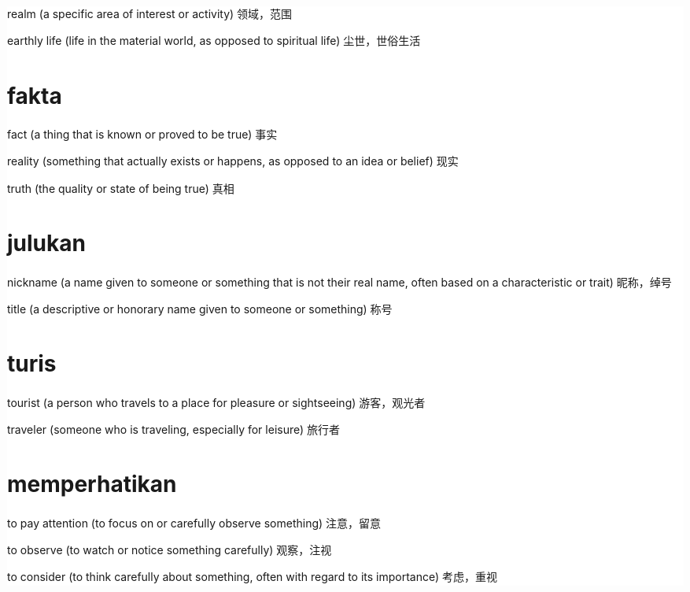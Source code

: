 realm (a specific area of interest or activity)
领域，范围

earthly life (life in the material world, as opposed to spiritual life)
尘世，世俗生活

# fakta

fact (a thing that is known or proved to be true)
事实

reality (something that actually exists or happens, as opposed to an idea or belief)
现实

truth (the quality or state of being true)
真相

# julukan

nickname (a name given to someone or something that is not their real name, often based on a characteristic or trait)
昵称，绰号

title (a descriptive or honorary name given to someone or something)
称号

# turis

tourist (a person who travels to a place for pleasure or sightseeing)
游客，观光者

traveler (someone who is traveling, especially for leisure)
旅行者

# memperhatikan

to pay attention (to focus on or carefully observe something)
注意，留意

to observe (to watch or notice something carefully)
观察，注视

to consider (to think carefully about something, often with regard to its importance)
考虑，重视
